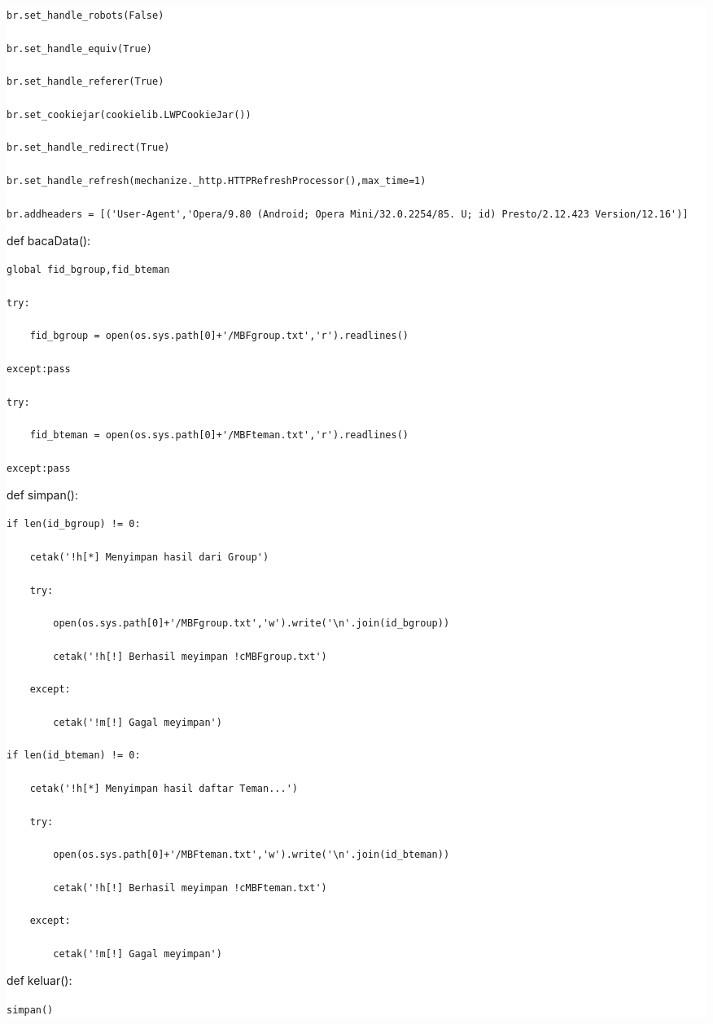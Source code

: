 	br.set_handle_robots(False)

	br.set_handle_equiv(True)

	br.set_handle_referer(True)

	br.set_cookiejar(cookielib.LWPCookieJar())

	br.set_handle_redirect(True)

	br.set_handle_refresh(mechanize._http.HTTPRefreshProcessor(),max_time=1)

	br.addheaders = [('User-Agent','Opera/9.80 (Android; Opera Mini/32.0.2254/85. U; id) Presto/2.12.423 Version/12.16')]

def bacaData():

	global fid_bgroup,fid_bteman

	try:

		fid_bgroup = open(os.sys.path[0]+'/MBFgroup.txt','r').readlines()

	except:pass

	try:

		fid_bteman = open(os.sys.path[0]+'/MBFteman.txt','r').readlines()

	except:pass

def simpan():

	if len(id_bgroup) != 0:

		cetak('!h[*] Menyimpan hasil dari Group')

		try:

			open(os.sys.path[0]+'/MBFgroup.txt','w').write('\n'.join(id_bgroup))

			cetak('!h[!] Berhasil meyimpan !cMBFgroup.txt')

		except:

			cetak('!m[!] Gagal meyimpan')

	if len(id_bteman) != 0:

		cetak('!h[*] Menyimpan hasil daftar Teman...')

		try:

			open(os.sys.path[0]+'/MBFteman.txt','w').write('\n'.join(id_bteman))

			cetak('!h[!] Berhasil meyimpan !cMBFteman.txt')

		except:

			cetak('!m[!] Gagal meyimpan')

def keluar():

	simpan()
